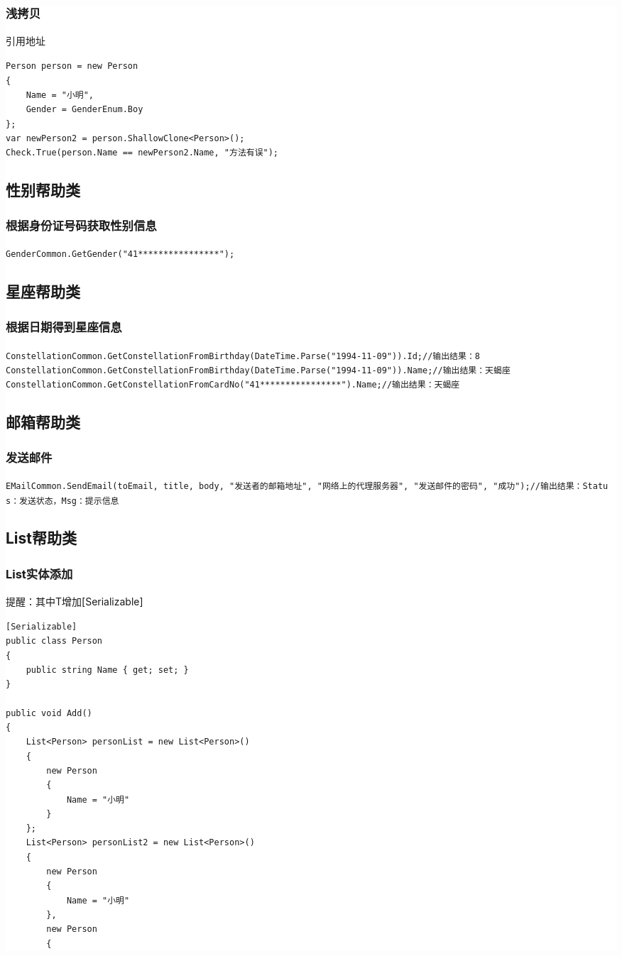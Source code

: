 ### 浅拷贝

引用地址

    Person person = new Person
    {
        Name = "小明",
        Gender = GenderEnum.Boy
    };
    var newPerson2 = person.ShallowClone<Person>();
    Check.True(person.Name == newPerson2.Name, "方法有误");

## 性别帮助类

### 根据身份证号码获取性别信息

    GenderCommon.GetGender("41****************");


## 星座帮助类

### 根据日期得到星座信息

    ConstellationCommon.GetConstellationFromBirthday(DateTime.Parse("1994-11-09")).Id;//输出结果：8
    ConstellationCommon.GetConstellationFromBirthday(DateTime.Parse("1994-11-09")).Name;//输出结果：天蝎座
    ConstellationCommon.GetConstellationFromCardNo("41****************").Name;//输出结果：天蝎座

## 邮箱帮助类

### 发送邮件

    EMailCommon.SendEmail(toEmail, title, body, "发送者的邮箱地址", "网络上的代理服务器", "发送邮件的密码", "成功");//输出结果：Status：发送状态，Msg：提示信息

## List帮助类

### List实体添加

提醒：其中T增加[Serializable]

    [Serializable]
    public class Person
    {
        public string Name { get; set; }
    }

    public void Add()
    {
        List<Person> personList = new List<Person>()
        {
            new Person
            {
                Name = "小明"
            }
        };
        List<Person> personList2 = new List<Person>()
        {
            new Person
            {
                Name = "小明"
            },
            new Person
            {